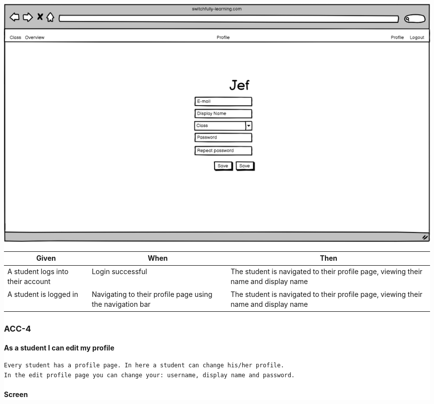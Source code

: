 ![Profile](images/edit-profile.png)

| Given                             | When                                                      | Then                                                                                |
|-----------------------------------|-----------------------------------------------------------|-------------------------------------------------------------------------------------|
| A student logs into their account | Login successful                                          | The student is navigated to their profile page, viewing their name and display name |
| A student is logged in            | Navigating to their profile page using the navigation bar | The student is navigated to their profile page, viewing their name and display name |

### ACC-4

**As a student I can edit my profile**

    Every student has a profile page. In here a student can change his/her profile.
    In the edit profile page you can change your: username, display name and password.

#### Screen

